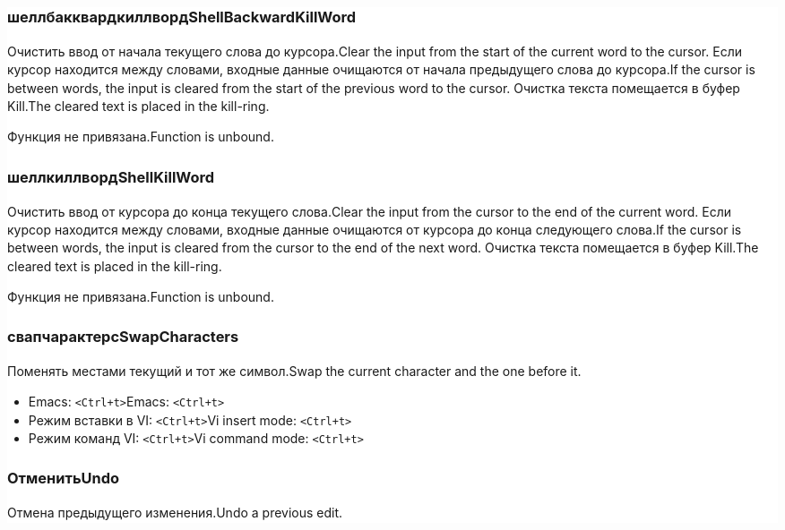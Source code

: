 ### <a name="shellbackwardkillword"></a><span data-ttu-id="cc43d-270">шеллбакквардкиллворд</span><span class="sxs-lookup"><span data-stu-id="cc43d-270">ShellBackwardKillWord</span></span>

<span data-ttu-id="cc43d-271">Очистить ввод от начала текущего слова до курсора.</span><span class="sxs-lookup"><span data-stu-id="cc43d-271">Clear the input from the start of the current word to the cursor.</span></span> <span data-ttu-id="cc43d-272">Если курсор находится между словами, входные данные очищаются от начала предыдущего слова до курсора.</span><span class="sxs-lookup"><span data-stu-id="cc43d-272">If the cursor is between words, the input is cleared from the start of the previous word to the cursor.</span></span> <span data-ttu-id="cc43d-273">Очистка текста помещается в буфер Kill.</span><span class="sxs-lookup"><span data-stu-id="cc43d-273">The cleared text is placed in the kill-ring.</span></span>

<span data-ttu-id="cc43d-274">Функция не привязана.</span><span class="sxs-lookup"><span data-stu-id="cc43d-274">Function is unbound.</span></span>

### <a name="shellkillword"></a><span data-ttu-id="cc43d-275">шеллкиллворд</span><span class="sxs-lookup"><span data-stu-id="cc43d-275">ShellKillWord</span></span>

<span data-ttu-id="cc43d-276">Очистить ввод от курсора до конца текущего слова.</span><span class="sxs-lookup"><span data-stu-id="cc43d-276">Clear the input from the cursor to the end of the current word.</span></span> <span data-ttu-id="cc43d-277">Если курсор находится между словами, входные данные очищаются от курсора до конца следующего слова.</span><span class="sxs-lookup"><span data-stu-id="cc43d-277">If the cursor is between words, the input is cleared from the cursor to the end of the next word.</span></span> <span data-ttu-id="cc43d-278">Очистка текста помещается в буфер Kill.</span><span class="sxs-lookup"><span data-stu-id="cc43d-278">The cleared text is placed in the kill-ring.</span></span>

<span data-ttu-id="cc43d-279">Функция не привязана.</span><span class="sxs-lookup"><span data-stu-id="cc43d-279">Function is unbound.</span></span>

### <a name="swapcharacters"></a><span data-ttu-id="cc43d-280">свапчарактерс</span><span class="sxs-lookup"><span data-stu-id="cc43d-280">SwapCharacters</span></span>

<span data-ttu-id="cc43d-281">Поменять местами текущий и тот же символ.</span><span class="sxs-lookup"><span data-stu-id="cc43d-281">Swap the current character and the one before it.</span></span>

- <span data-ttu-id="cc43d-282">Emacs: `<Ctrl+t>`</span><span class="sxs-lookup"><span data-stu-id="cc43d-282">Emacs: `<Ctrl+t>`</span></span>
- <span data-ttu-id="cc43d-283">Режим вставки в VI: `<Ctrl+t>`</span><span class="sxs-lookup"><span data-stu-id="cc43d-283">Vi insert mode: `<Ctrl+t>`</span></span>
- <span data-ttu-id="cc43d-284">Режим команд VI: `<Ctrl+t>`</span><span class="sxs-lookup"><span data-stu-id="cc43d-284">Vi command mode: `<Ctrl+t>`</span></span>

### <a name="undo"></a><span data-ttu-id="cc43d-285">Отменить</span><span class="sxs-lookup"><span data-stu-id="cc43d-285">Undo</span></span>

<span data-ttu-id="cc43d-286">Отмена предыдущего изменения.</span><span class="sxs-lookup"><span data-stu-id="cc43d-286">Undo a previous edit.</span></span>
